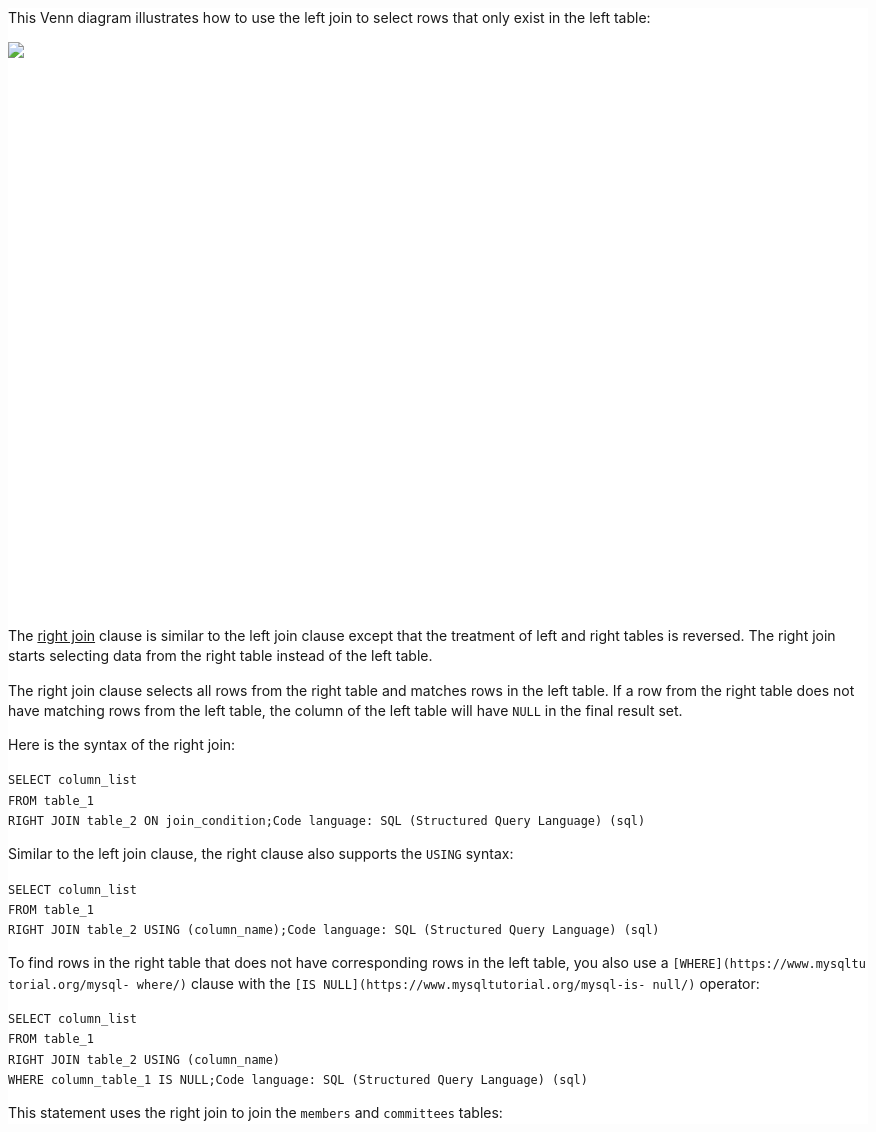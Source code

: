 This Venn diagram illustrates how to use the left join to select rows that
only exist in the left table:

![](https://www.mysqltutorial.org/wp-content/uploads/2019/08/mysql-join-left-join-only-rows-in-the-left-table.png)
![](data:image/svg+xml,%3Csvg%20xmlns=%22http://www.w3.org/2000/svg%22%20viewBox=%220%200%20350%20221%22%3E%3C/svg%3E)


The [right join](https://www.mysqltutorial.org/mysql-right-join/) clause is
similar to the left join clause except that the treatment of left and right
tables is reversed. The right join starts selecting data from the right table
instead of the left table.



The right join clause selects all rows from the right table and matches rows
in the left table. If a row from the right table does not have matching rows
from the left table, the column of the left table will have `NULL` in the
final result set.



Here is the syntax of the right join:


    
    
    SELECT column_list 
    FROM table_1 
    RIGHT JOIN table_2 ON join_condition;Code language: SQL (Structured Query Language) (sql)



Similar to the left join clause, the right clause also supports the `USING`
syntax:


    
    
    SELECT column_list 
    FROM table_1 
    RIGHT JOIN table_2 USING (column_name);Code language: SQL (Structured Query Language) (sql)



To find rows in the right table that does not have corresponding rows in the
left table, you also use a `[WHERE](https://www.mysqltutorial.org/mysql-
where/)` clause with the `[IS NULL](https://www.mysqltutorial.org/mysql-is-
null/)` operator:


    
    
    SELECT column_list 
    FROM table_1 
    RIGHT JOIN table_2 USING (column_name)
    WHERE column_table_1 IS NULL;Code language: SQL (Structured Query Language) (sql)



This statement uses the right join to join the `members` and `committees`
tables:


    
    